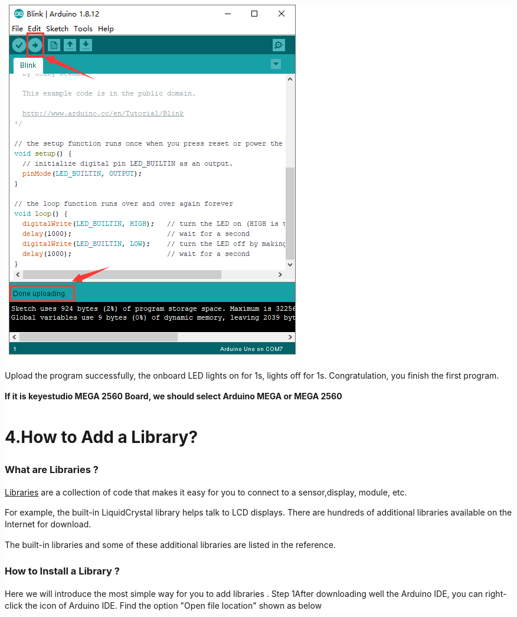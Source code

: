 ![](media/60e002aacf662c1ecf88ad3ecd85e6ca.png)

Upload the program successfully, the onboard LED lights on for 1s, lights off for 1s. Congratulation, you finish the first program.

**If it is keyestudio MEGA 2560 Board, we should select Arduino MEGA or MEGA 2560**

# 4.How to Add a Library?

### **What are Libraries ?**

[Libraries](https://www.arduino.cc/en/Reference/Libraries) are a collection of code that makes it easy for you to connect to a sensor,display, module, etc.

For example, the built-in LiquidCrystal library helps talk to LCD displays. There are hundreds of additional libraries available on the Internet for download.

The built-in libraries and some of these additional libraries are listed in the reference.

### **How to Install a Library ?**

Here we will introduce the most simple way for you to add libraries .   Step 1After downloading well the Arduino IDE, you can right-click the icon of Arduino IDE.  Find the option "Open file location" shown as below
